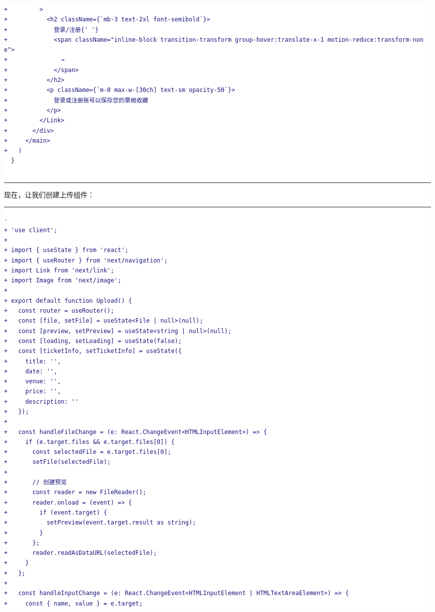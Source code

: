```diff
+         >
+           <h2 className={`mb-3 text-2xl font-semibold`}>
+             登录/注册{' '}
+             <span className="inline-block transition-transform group-hover:translate-x-1 motion-reduce:transform-none">
+               →
+             </span>
+           </h2>
+           <p className={`m-0 max-w-[30ch] text-sm opacity-50`}>
+             登录或注册账号以保存您的票根收藏
+           </p>
+         </Link>
+       </div>
+     </main>
+   )
  }
  
```

---

现在，让我们创建上传组件：

---

```diff
- 
+ 'use client';
+ 
+ import { useState } from 'react';
+ import { useRouter } from 'next/navigation';
+ import Link from 'next/link';
+ import Image from 'next/image';
+ 
+ export default function Upload() {
+   const router = useRouter();
+   const [file, setFile] = useState<File | null>(null);
+   const [preview, setPreview] = useState<string | null>(null);
+   const [loading, setLoading] = useState(false);
+   const [ticketInfo, setTicketInfo] = useState({
+     title: '',
+     date: '',
+     venue: '',
+     price: '',
+     description: ''
+   });
+ 
+   const handleFileChange = (e: React.ChangeEvent<HTMLInputElement>) => {
+     if (e.target.files && e.target.files[0]) {
+       const selectedFile = e.target.files[0];
+       setFile(selectedFile);
+       
+       // 创建预览
+       const reader = new FileReader();
+       reader.onload = (event) => {
+         if (event.target) {
+           setPreview(event.target.result as string);
+         }
+       };
+       reader.readAsDataURL(selectedFile);
+     }
+   };
+ 
+   const handleInputChange = (e: React.ChangeEvent<HTMLInputElement | HTMLTextAreaElement>) => {
+     const { name, value } = e.target;
```